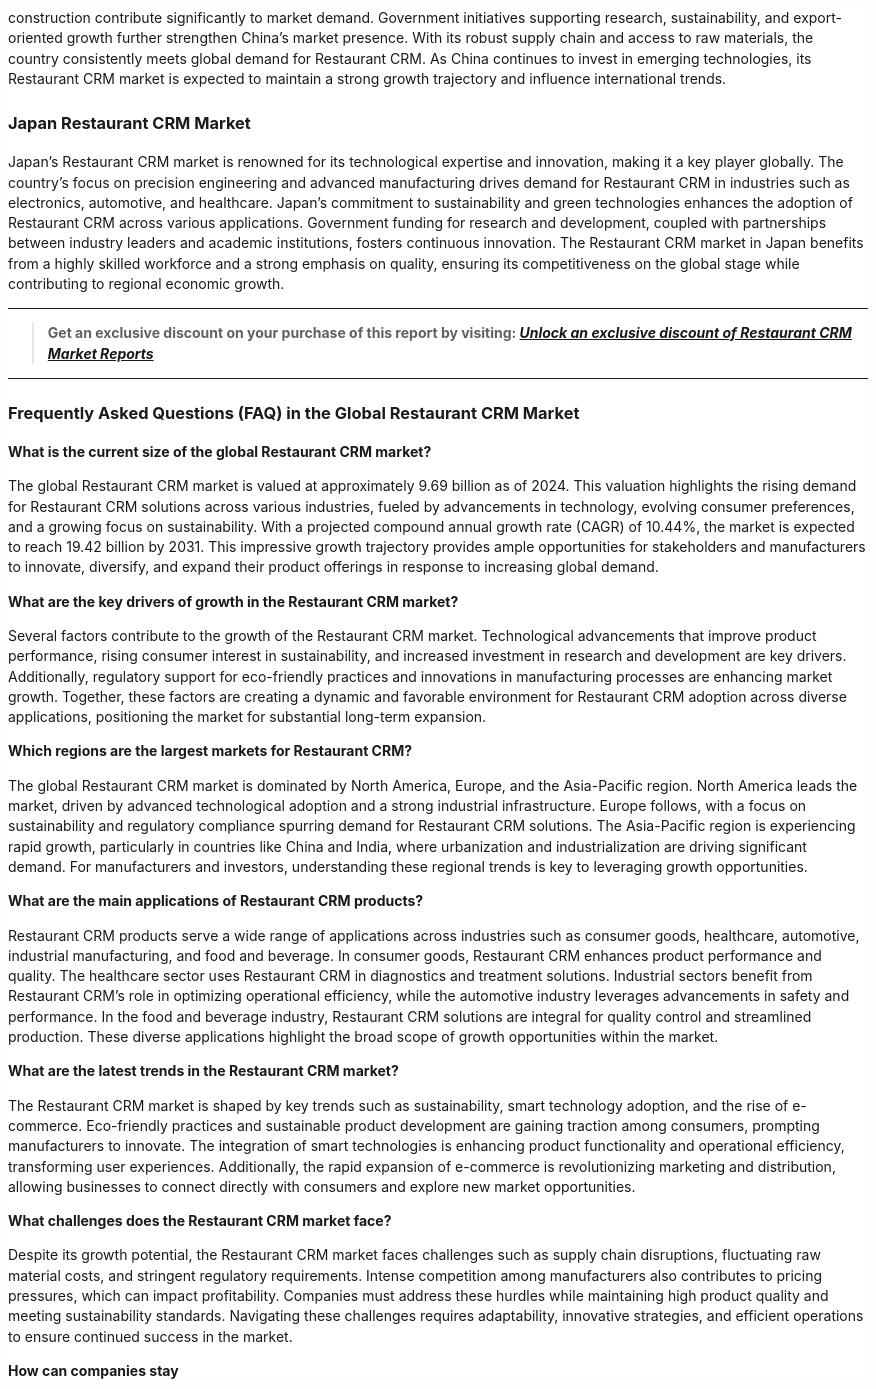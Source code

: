 construction contribute significantly to market demand. Government initiatives supporting research, sustainability, and export-oriented growth further strengthen China&rsquo;s market presence. With its robust supply chain and access to raw materials, the country consistently meets global demand for Restaurant CRM. As China continues to invest in emerging technologies, its Restaurant CRM market is expected to maintain a strong growth trajectory and influence international trends.</p><h3>Japan Restaurant CRM Market</h3><p>Japan&rsquo;s Restaurant CRM market is renowned for its technological expertise and innovation, making it a key player globally. The country&rsquo;s focus on precision engineering and advanced manufacturing drives demand for Restaurant CRM in industries such as electronics, automotive, and healthcare. Japan&rsquo;s commitment to sustainability and green technologies enhances the adoption of Restaurant CRM across various applications. Government funding for research and development, coupled with partnerships between industry leaders and academic institutions, fosters continuous innovation. The Restaurant CRM market in Japan benefits from a highly skilled workforce and a strong emphasis on quality, ensuring its competitiveness on the global stage while contributing to regional economic growth.</p><hr /><blockquote><p><strong>Get an exclusive discount on your purchase of this report by visiting: <em><a href="://marketresearchpulse.com/ask-for-discount/88731?utm_source=Github&amp;utm_medium=021">Unlock an exclusive discount of Restaurant CRM Market Reports</a></em>&nbsp;</strong></p></blockquote><hr /><h3>Frequently Asked Questions (FAQ) in the Global Restaurant CRM Market</h3><p><strong>What is the current size of the global Restaurant CRM market?</strong></p><p>The global Restaurant CRM market is valued at approximately 9.69 billion as of 2024. This valuation highlights the rising demand for Restaurant CRM solutions across various industries, fueled by advancements in technology, evolving consumer preferences, and a growing focus on sustainability. With a projected compound annual growth rate (CAGR) of 10.44%, the market is expected to reach 19.42 billion by 2031. This impressive growth trajectory provides ample opportunities for stakeholders and manufacturers to innovate, diversify, and expand their product offerings in response to increasing global demand.</p><p><strong>What are the key drivers of growth in the Restaurant CRM market?</strong></p><p>Several factors contribute to the growth of the Restaurant CRM market. Technological advancements that improve product performance, rising consumer interest in sustainability, and increased investment in research and development are key drivers. Additionally, regulatory support for eco-friendly practices and innovations in manufacturing processes are enhancing market growth. Together, these factors are creating a dynamic and favorable environment for Restaurant CRM adoption across diverse applications, positioning the market for substantial long-term expansion.</p><p><strong>Which regions are the largest markets for Restaurant CRM?</strong></p><p>The global Restaurant CRM market is dominated by North America, Europe, and the Asia-Pacific region. North America leads the market, driven by advanced technological adoption and a strong industrial infrastructure. Europe follows, with a focus on sustainability and regulatory compliance spurring demand for Restaurant CRM solutions. The Asia-Pacific region is experiencing rapid growth, particularly in countries like China and India, where urbanization and industrialization are driving significant demand. For manufacturers and investors, understanding these regional trends is key to leveraging growth opportunities.</p><p><strong>What are the main applications of Restaurant CRM products?</strong></p><p>Restaurant CRM products serve a wide range of applications across industries such as consumer goods, healthcare, automotive, industrial manufacturing, and food and beverage. In consumer goods, Restaurant CRM enhances product performance and quality. The healthcare sector uses Restaurant CRM in diagnostics and treatment solutions. Industrial sectors benefit from Restaurant CRM&rsquo;s role in optimizing operational efficiency, while the automotive industry leverages advancements in safety and performance. In the food and beverage industry, Restaurant CRM solutions are integral for quality control and streamlined production. These diverse applications highlight the broad scope of growth opportunities within the market.</p><p><strong>What are the latest trends in the Restaurant CRM market?</strong></p><p>The Restaurant CRM market is shaped by key trends such as sustainability, smart technology adoption, and the rise of e-commerce. Eco-friendly practices and sustainable product development are gaining traction among consumers, prompting manufacturers to innovate. The integration of smart technologies is enhancing product functionality and operational efficiency, transforming user experiences. Additionally, the rapid expansion of e-commerce is revolutionizing marketing and distribution, allowing businesses to connect directly with consumers and explore new market opportunities.</p><p><strong>What challenges does the Restaurant CRM market face?</strong></p><p>Despite its growth potential, the Restaurant CRM market faces challenges such as supply chain disruptions, fluctuating raw material costs, and stringent regulatory requirements. Intense competition among manufacturers also contributes to pricing pressures, which can impact profitability. Companies must address these hurdles while maintaining high product quality and meeting sustainability standards. Navigating these challenges requires adaptability, innovative strategies, and efficient operations to ensure continued success in the market.</p><p><strong>How can companies stay